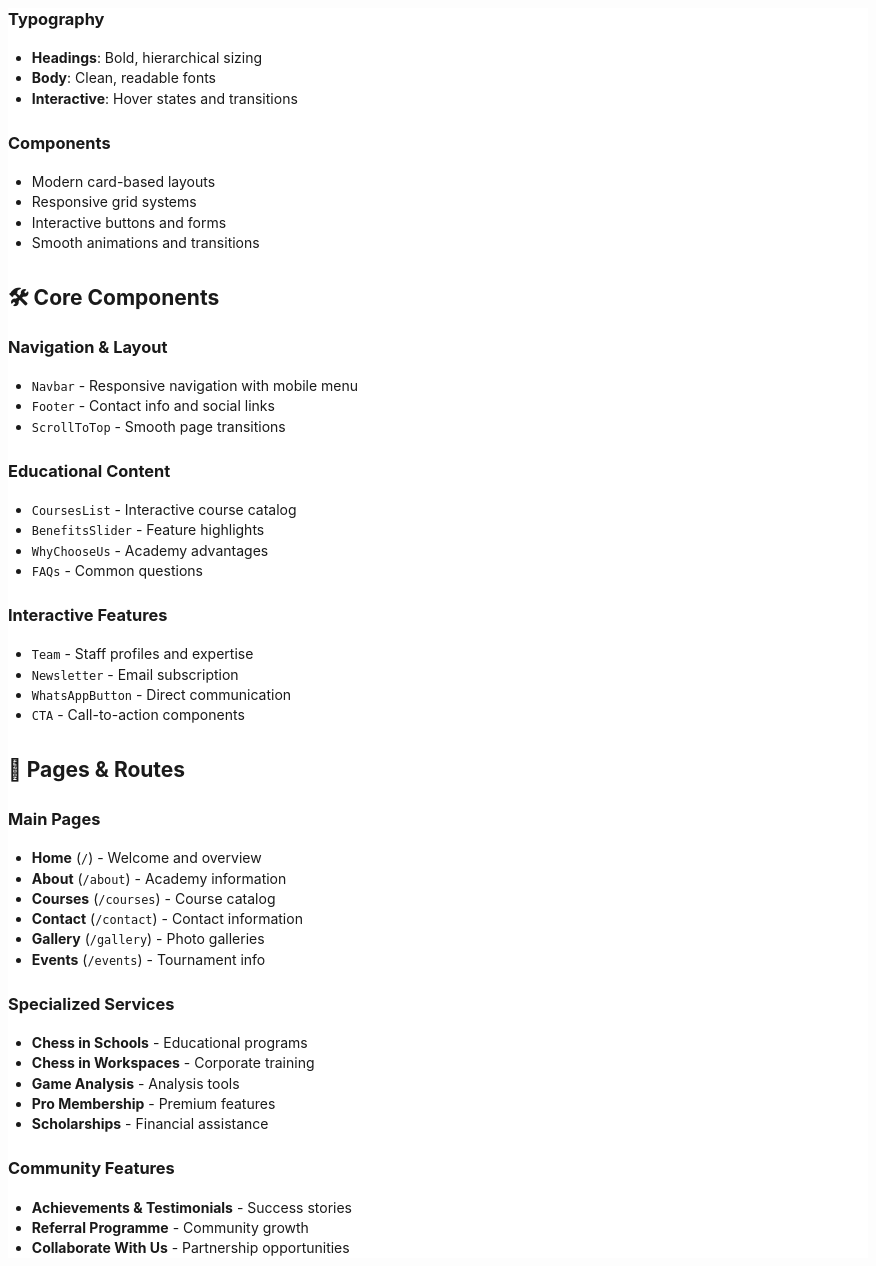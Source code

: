 ### Typography
- **Headings**: Bold, hierarchical sizing
- **Body**: Clean, readable fonts
- **Interactive**: Hover states and transitions

### Components
- Modern card-based layouts
- Responsive grid systems
- Interactive buttons and forms
- Smooth animations and transitions

## 🛠️ Core Components

### Navigation & Layout
- `Navbar` - Responsive navigation with mobile menu
- `Footer` - Contact info and social links
- `ScrollToTop` - Smooth page transitions

### Educational Content
- `CoursesList` - Interactive course catalog
- `BenefitsSlider` - Feature highlights
- `WhyChooseUs` - Academy advantages
- `FAQs` - Common questions

### Interactive Features
- `Team` - Staff profiles and expertise
- `Newsletter` - Email subscription
- `WhatsAppButton` - Direct communication
- `CTA` - Call-to-action components

## 📄 Pages & Routes

### Main Pages
- **Home** (`/`) - Welcome and overview
- **About** (`/about`) - Academy information
- **Courses** (`/courses`) - Course catalog
- **Contact** (`/contact`) - Contact information
- **Gallery** (`/gallery`) - Photo galleries
- **Events** (`/events`) - Tournament info

### Specialized Services
- **Chess in Schools** - Educational programs
- **Chess in Workspaces** - Corporate training
- **Game Analysis** - Analysis tools
- **Pro Membership** - Premium features
- **Scholarships** - Financial assistance

### Community Features
- **Achievements & Testimonials** - Success stories
- **Referral Programme** - Community growth
- **Collaborate With Us** - Partnership opportunities
